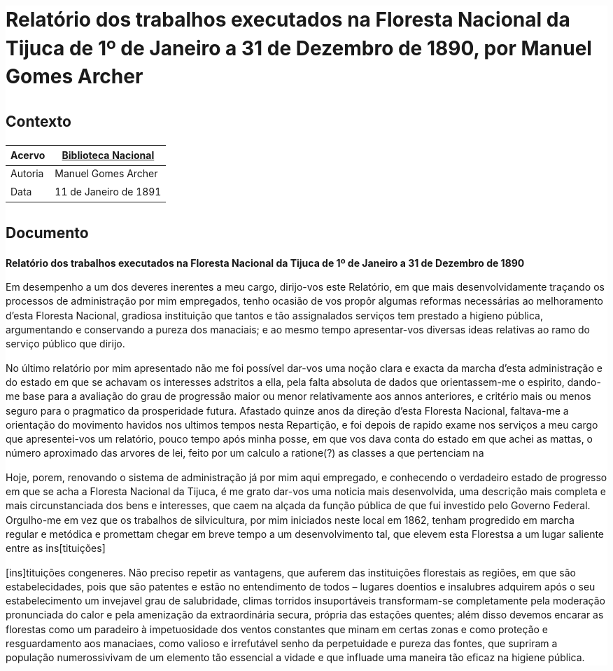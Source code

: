 # Relatório dos trabalhos executados na Floresta Nacional da Tijuca de 1º de Janeiro a 31 de Dezembro de 1890, por Manuel Gomes Archer

## Contexto

|Acervo| [Biblioteca Nacional](http://objdigital.bn.br/objdigital2/acervo_digital/div_manuscritos/mss1427958/mss1427958.pdf) |
|-|-|
|Autoria|Manuel Gomes Archer|
|Data|11 de Janeiro de 1891|

## Documento

__Relatório dos trabalhos executados na Floresta Nacional da Tijuca de 1º de Janeiro a 31 de Dezembro de 1890__

Em desempenho a um dos deveres inerentes a meu cargo, dirijo-vos este Relatório, em que mais desenvolvidamente traçando os processos de administração por mim empregados, tenho ocasião de vos propôr algumas reformas necessárias ao melhoramento d’esta Floresta Nacional, gradiosa instituição que tantos e tão assignalados serviços tem prestado a higieno pública, argumentando e conservando a pureza dos manaciais; e ao mesmo tempo apresentar-vos diversas ideas relativas ao ramo do serviço público que dirijo.

No último relatório por mim apresentado não me foi possível dar-vos uma noção clara e exacta da marcha d’esta administração e do estado em que se achavam os interesses adstritos a ella, pela falta absoluta de dados que orientassem-me o espirito, dando-me base para a avaliação do grau de progressão maior ou menor relativamente aos annos anteriores, e critério mais ou menos seguro para o pragmatico da prosperidade futura. Afastado quinze anos da direção d’esta Floresta Nacional, faltava-me a orientação do movimento havidos nos ultimos tempos nesta Repartição, e foi depois de rapido exame nos serviços a meu cargo que apresentei-vos um relatório, pouco tempo após minha posse, em que vos dava conta do estado em que achei as mattas, o número aproximado das arvores de lei, feito por um calculo a ratione(?) as classes a que pertenciam na 

Hoje, porem, renovando o sistema de administração já por mim aqui empregado, e conhecendo o verdadeiro estado de progresso em que se acha a Floresta Nacional da Tijuca, é me grato dar-vos uma noticia mais desenvolvida, uma descrição mais completa e mais circunstanciada dos bens e interesses, que caem na alçada da função pública de que fui investido pelo Governo Federal. Orgulho-me em vez que os trabalhos de silvicultura, por mim iniciados neste local em 1862, tenham progredido em marcha regular e metódica e promettam chegar em breve tempo a um desenvolvimento tal, que elevem esta Florestsa a um lugar saliente entre as ins[tituições]

[ins]tituições congeneres. Não preciso repetir as vantagens, que auferem das instituições florestais as regiões, em que são estabelecidades, pois que são patentes e estão no entendimento de todos – lugares doentios e insalubres adquirem após o seu estabelecimento um invejavel grau de salubridade, climas torridos insuportáveis transformam-se completamente pela moderação pronunciada do calor e pela amenização da extraordinária secura, própria das estações quentes; além disso devemos encarar as florestas como um paradeiro à impetuosidade dos ventos constantes que minam em certas zonas e como proteção e resguardamento aos manaciaes, como valioso e irrefutável senho da perpetuidade e pureza das fontes, que supriram a população numerossivivam de um elemento tão essencial a vidade e que influade uma maneira tão eficaz na higiene pública.
